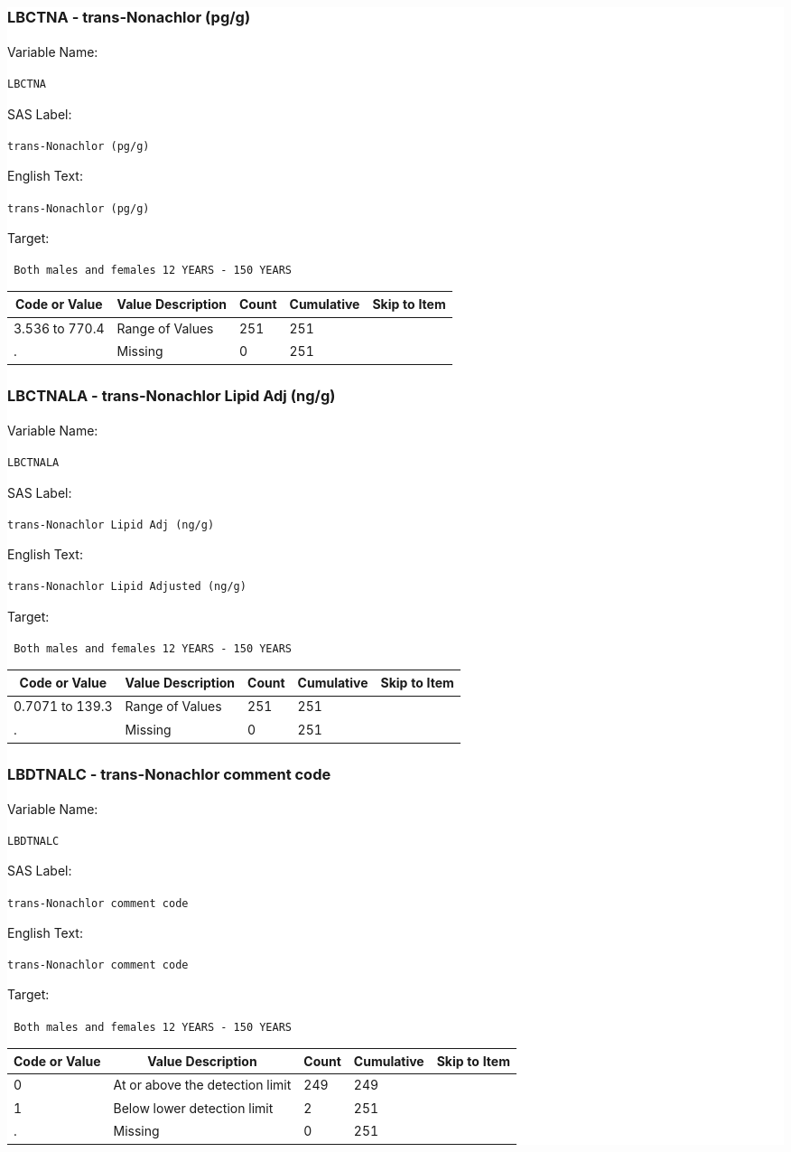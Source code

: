 ### LBCTNA - trans-Nonachlor (pg/g)

Variable Name:

    LBCTNA
SAS Label:

    trans-Nonachlor (pg/g)
English Text:

    trans-Nonachlor (pg/g)
Target:

     Both males and females 12 YEARS - 150 YEARS
Code or Value | Value Description | Count | Cumulative | Skip to Item  
---|---|---|---|---  
3.536 to 770.4 | Range of Values | 251 | 251 |   
. | Missing | 0 | 251 |   
  
### LBCTNALA - trans-Nonachlor Lipid Adj (ng/g)

Variable Name:

    LBCTNALA
SAS Label:

    trans-Nonachlor Lipid Adj (ng/g)
English Text:

    trans-Nonachlor Lipid Adjusted (ng/g)
Target:

     Both males and females 12 YEARS - 150 YEARS
Code or Value | Value Description | Count | Cumulative | Skip to Item  
---|---|---|---|---  
0.7071 to 139.3 | Range of Values | 251 | 251 |   
. | Missing | 0 | 251 |   
  
### LBDTNALC - trans-Nonachlor comment code

Variable Name:

    LBDTNALC
SAS Label:

    trans-Nonachlor comment code
English Text:

    trans-Nonachlor comment code
Target:

     Both males and females 12 YEARS - 150 YEARS
Code or Value | Value Description | Count | Cumulative | Skip to Item  
---|---|---|---|---  
0 | At or above the detection limit | 249 | 249 |   
1 | Below lower detection limit | 2 | 251 |   
. | Missing | 0 | 251 | 


